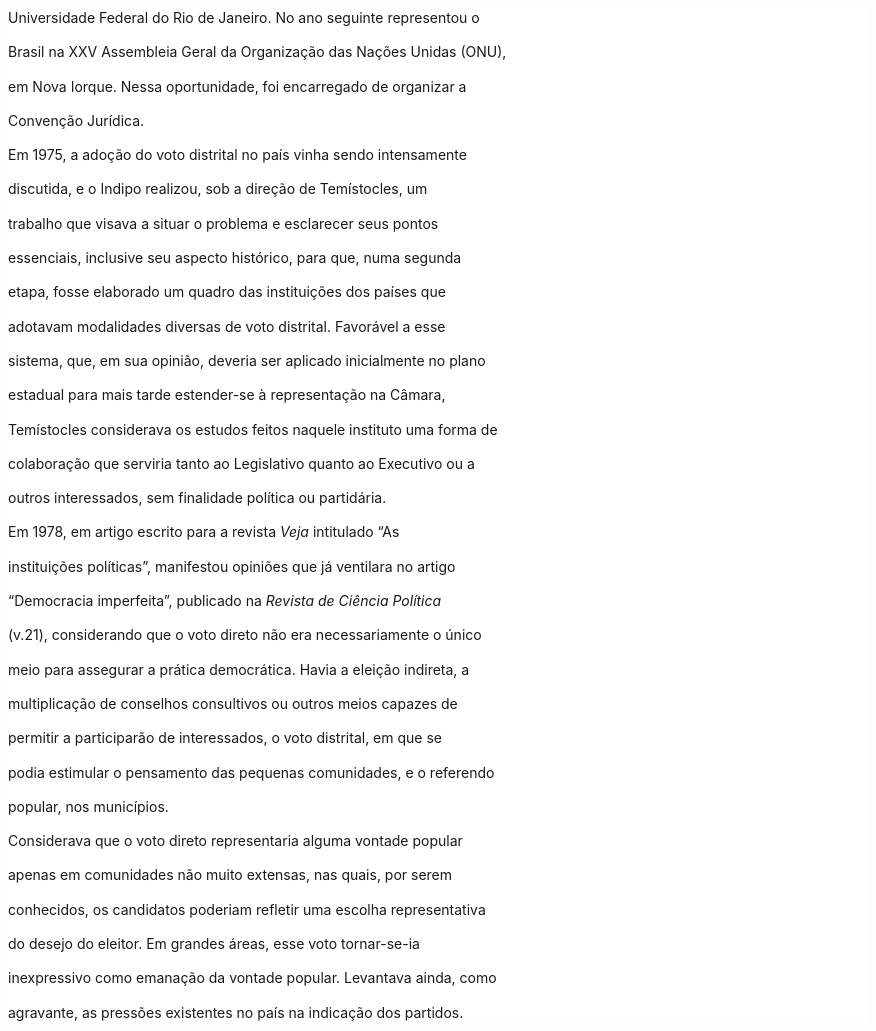 Universidade Federal do Rio de Janeiro. No ano seguinte representou o

Brasil na XXV Assembleia Geral da Organização das Nações Unidas (ONU),

em Nova Iorque. Nessa oportunidade, foi encarregado de organizar a

Convenção Jurídica.



Em 1975, a adoção do voto distrital no país vinha sendo intensamente

discutida, e o Indipo realizou, sob a direção de Temístocles, um

trabalho que visava a situar o problema e esclarecer seus pontos

essenciais, inclusive seu aspecto histórico, para que, numa segunda

etapa, fosse elaborado um quadro das instituições dos países que

adotavam modalidades diversas de voto distrital. Favorável a esse

sistema, que, em sua opinião, deveria ser aplicado inicialmente no plano

estadual para mais tarde estender-se à representação na Câmara,

Temístocles considerava os estudos feitos naquele instituto uma forma de

colaboração que serviria tanto ao Legislativo quanto ao Executivo ou a

outros interessados, sem finalidade política ou partidária.



Em 1978, em artigo escrito para a revista *Veja* intitulado “As

instituições políticas”, manifestou opiniões que já ventilara no artigo

“Democracia imperfeita”, publicado na *Revista de Ciência Política*

(v.21), considerando que o voto direto não era necessariamente o único

meio para assegurar a prática democrática. Havia a eleição indireta, a

multiplicação de conselhos consultivos ou outros meios capazes de

permitir a participarão de interessados, o voto distrital, em que se

podia estimular o pensamento das pequenas comunidades, e o referendo

popular, nos municípios.



Considerava que o voto direto representaria alguma vontade popular

apenas em comunidades não muito extensas, nas quais, por serem

conhecidos, os candidatos poderiam refletir uma escolha representativa

do desejo do eleitor. Em grandes áreas, esse voto tornar-se-ia

inexpressivo como emanação da vontade popular. Levantava ainda, como

agravante, as pressões existentes no país na indicação dos partidos.


